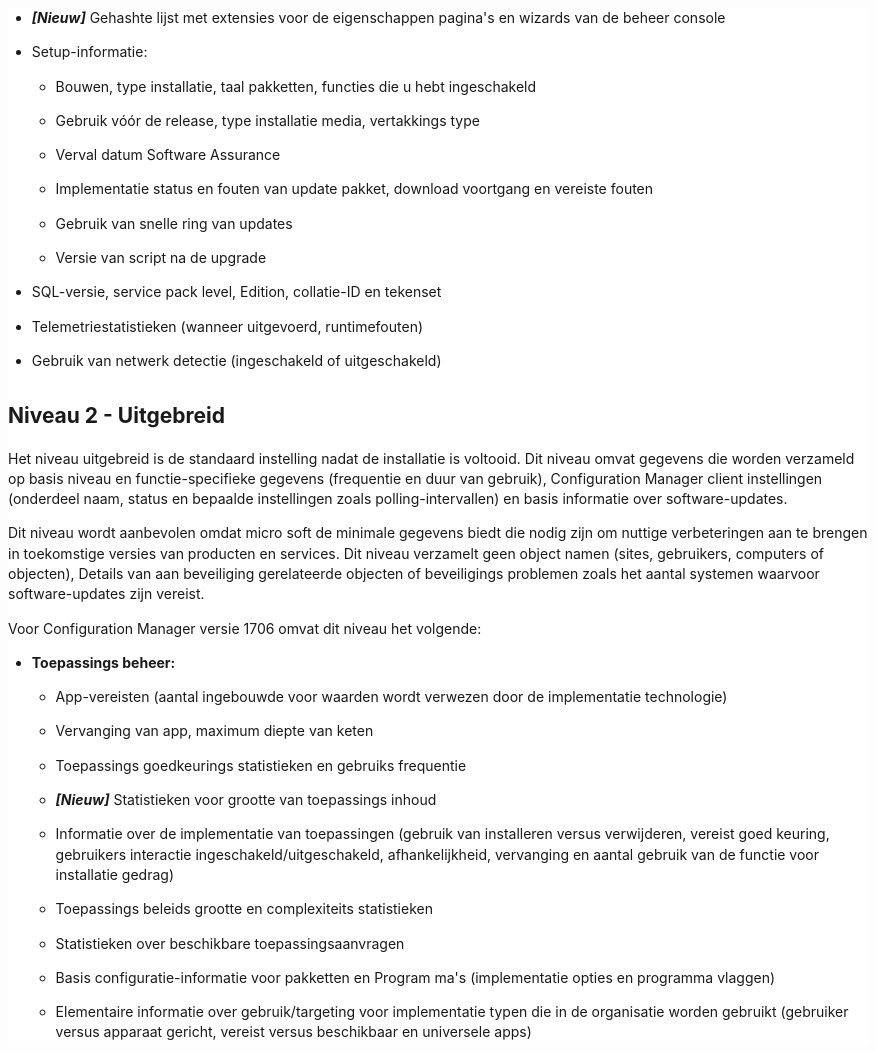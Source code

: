 - ***[Nieuw]*** Gehashte lijst met extensies voor de eigenschappen pagina's en wizards van de beheer console

- Setup-informatie:
     - Bouwen, type installatie, taal pakketten, functies die u hebt ingeschakeld   

     - Gebruik vóór de release, type installatie media, vertakkings type

     - Verval datum Software Assurance      

     - Implementatie status en fouten van update pakket, download voortgang en vereiste fouten 

     - Gebruik van snelle ring van updates

     - Versie van script na de upgrade

- SQL-versie, service pack level, Edition, collatie-ID en tekenset     
- Telemetriestatistieken (wanneer uitgevoerd, runtimefouten)

- Gebruik van netwerk detectie (ingeschakeld of uitgeschakeld)




##  <a name="level-2---enhanced"></a><a name="bkmk_level2"></a> Niveau 2 - Uitgebreid
Het niveau uitgebreid is de standaard instelling nadat de installatie is voltooid. Dit niveau omvat gegevens die worden verzameld op basis niveau en functie-specifieke gegevens (frequentie en duur van gebruik), Configuration Manager client instellingen (onderdeel naam, status en bepaalde instellingen zoals polling-intervallen) en basis informatie over software-updates.

Dit niveau wordt aanbevolen omdat micro soft de minimale gegevens biedt die nodig zijn om nuttige verbeteringen aan te brengen in toekomstige versies van producten en services. Dit niveau verzamelt geen object namen (sites, gebruikers, computers of objecten), Details van aan beveiliging gerelateerde objecten of beveiligings problemen zoals het aantal systemen waarvoor software-updates zijn vereist.

Voor Configuration Manager versie 1706 omvat dit niveau het volgende:

- **Toepassings beheer:**  

   - App-vereisten (aantal ingebouwde voor waarden wordt verwezen door de implementatie technologie)

   - Vervanging van app, maximum diepte van keten

   - Toepassings goedkeurings statistieken en gebruiks frequentie

   - ***[Nieuw]*** Statistieken voor grootte van toepassings inhoud

   - Informatie over de implementatie van toepassingen (gebruik van installeren versus verwijderen, vereist goed keuring, gebruikers interactie ingeschakeld/uitgeschakeld, afhankelijkheid, vervanging en aantal gebruik van de functie voor installatie gedrag)  

   - Toepassings beleids grootte en complexiteits statistieken

   - Statistieken over beschikbare toepassingsaanvragen

   - Basis configuratie-informatie voor pakketten en Program ma's (implementatie opties en programma vlaggen)

   - Elementaire informatie over gebruik/targeting voor implementatie typen die in de organisatie worden gebruikt (gebruiker versus apparaat gericht, vereist versus beschikbaar en universele apps)

